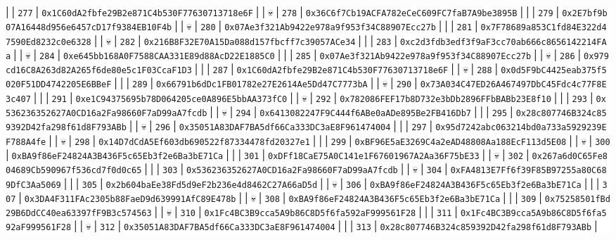 |  | `277` | `0x1C60dA2fbfe29B2e871C4b530F77630713718e6F` |
| 💀 | `278` | `0x36C6f7Cb19ACFA782eCeC609FC7faB7A9be3895B` |
|  | `279` | `0x2E7bf9b07A16448d956e6457cD17f9384EB10F4b` |
| 💀 | `280` | `0x07Ae3f321Ab9422e978a9f953f34C88907Ecc27b` |
|  | `281` | `0x7F78689a853C1fd84E322d47590Ed8232c0e6328` |
| 💀 | `282` | `0x216B8F32E70A15Da088d157fbcff7c39057ACe34` |
|  | `283` | `0xc2d3fdb3edf3f9aF3cc70ab666c8656142214FAa` |
| 💀 | `284` | `0xe645bb168A0F7588CAA331E89d88AcD22E1885C0` |
|  | `285` | `0x07Ae3f321Ab9422e978a9f953f34C88907Ecc27b` |
| 💀 | `286` | `0x979cd16C8A263d82A265f6de80e5c1F03CcaF1D3` |
|  | `287` | `0x1C60dA2fbfe29B2e871C4b530F77630713718e6F` |
| 💀 | `288` | `0x0d5F9bC4425eab375f5020F51DD4742205E6BBeF` |
|  | `289` | `0x66791b6dDc1FB01782e27E2614Ae5Dd47C7773bA` |
| 💀 | `290` | `0x73A034C47ED26A467497DbC45Fdc4c77F8E3c407` |
|  | `291` | `0xe1C94375695b78D064205ce0A896E5bbAA373fC0` |
| 💀 | `292` | `0x782086FEF17b8D732e3bDb2896FFbBABb23E8f10` |
|  | `293` | `0x536236352627A0CD16a2Fa98660F7aD99aA7fcdb` |
| 💀 | `294` | `0x6413082247F9C444f6ABe0aADe895Be2FB416Db7` |
|  | `295` | `0x28c807746B324c859392D42fa298f61d8F793ABb` |
| 💀 | `296` | `0x35051A83DAF7BA5df66Ca333DC3aE8F961474004` |
|  | `297` | `0x95d7242abc063214bd0a733a5929239EF788A4fe` |
| 💀 | `298` | `0x14D7dCdA5Ef603db690522f87334478fd20327e1` |
|  | `299` | `0xBF96E5aE3269C4a2eAD48808Aa188EcF113d5E08` |
| 💀 | `300` | `0xBA9f86eF24824A3B436F5c65Eb3f2e6Ba3bE71Ca` |
|  | `301` | `0xDFf18CaE75A0C141e1F67601967A2Aa36F75bE33` |
| 💀 | `302` | `0x267a6d0C65Fe804689Cb590967f536cd7f0d0c65` |
|  | `303` | `0x536236352627A0CD16a2Fa98660F7aD99aA7fcdb` |
| 💀 | `304` | `0xFA4813E7Ff6f39F85B97255a80C689DfC3Aa5069` |
|  | `305` | `0x2b604baEe38Fd5d9eF2b236e4d8462C27A66aD5d` |
| 💀 | `306` | `0xBA9f86eF24824A3B436F5c65Eb3f2e6Ba3bE71Ca` |
|  | `307` | `0x3DA4F311FAc2305b88FaeD9d639991AfC89E478b` |
| 💀 | `308` | `0xBA9f86eF24824A3B436F5c65Eb3f2e6Ba3bE71Ca` |
|  | `309` | `0x75258501fBd29B6DdCC40ea63397fF9B3c574563` |
| 💀 | `310` | `0x1Fc4BC3B9cca5A9b86C8D5f6fa592aF999561F28` |
|  | `311` | `0x1Fc4BC3B9cca5A9b86C8D5f6fa592aF999561F28` |
| 💀 | `312` | `0x35051A83DAF7BA5df66Ca333DC3aE8F961474004` |
|  | `313` | `0x28c807746B324c859392D42fa298f61d8F793ABb` |